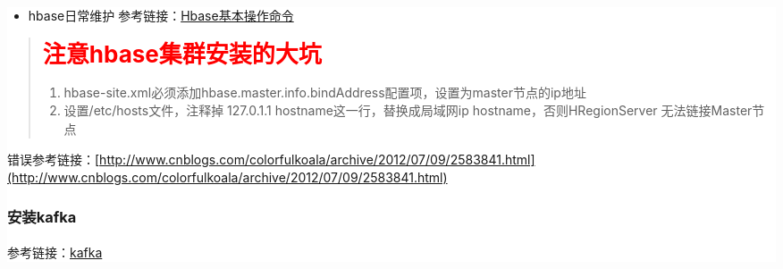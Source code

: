 - hbase日常维护
参考链接：[Hbase基本操作命令](https://xiongraorao.github.io/2017/03/09/Hbase%E5%9F%BA%E6%9C%AC%E6%93%8D%E4%BD%9C%E5%91%BD%E4%BB%A4/#more)

> <span style='color:red;font-size: 26px;font-weight: bold'>注意hbase集群安装的大坑</span>
> 1. hbase-site.xml必须添加hbase.master.info.bindAddress配置项，设置为master节点的ip地址
> 2. 设置/etc/hosts文件，注释掉 127.0.1.1 hostname这一行，替换成局域网ip hostname，否则HRegionServer 无法链接Master节点

错误参考链接：[http://www.cnblogs.com/colorfulkoala/archive/2012/07/09/2583841.html](http://www.cnblogs.com/colorfulkoala/archive/2012/07/09/2583841.html)

### 安装kafka
参考链接：[kafka](http://121.42.164.108/index.php/2017/03/08/ubuntu14-04-stormkafkazookeeperhdfs/)
